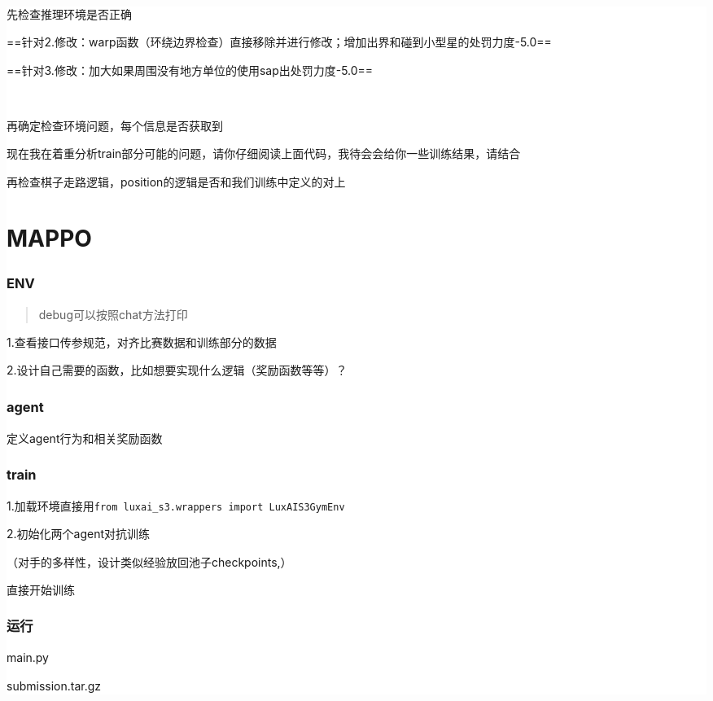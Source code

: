 

先检查推理环境是否正确

==针对2.修改：warp函数（环绕边界检查）直接移除并进行修改；增加出界和碰到小型星的处罚力度-5.0==

==针对3.修改：加大如果周围没有地方单位的使用sap出处罚力度-5.0==



​	

再确定检查环境问题，每个信息是否获取到



现在我在着重分析train部分可能的问题，请你仔细阅读上面代码，我待会会给你一些训练结果，请结合

再检查棋子走路逻辑，position的逻辑是否和我们训练中定义的对上





# MAPPO

### ENV

> debug可以按照chat方法打印

1.查看接口传参规范，对齐比赛数据和训练部分的数据

2.设计自己需要的函数，比如想要实现什么逻辑（奖励函数等等）？

### agent

定义agent行为和相关奖励函数



### train

1.加载环境直接用`from luxai_s3.wrappers import LuxAIS3GymEnv`

2.初始化两个agent对抗训练



（对手的多样性，设计类似经验放回池子checkpoints,）

直接开始训练

### 运行

main.py

submission.tar.gz

